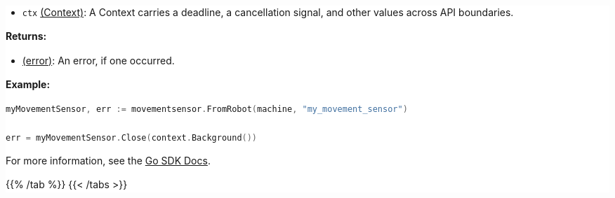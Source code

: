 - `ctx` [(Context)](https://pkg.go.dev/context#Context): A Context carries a deadline, a cancellation signal, and other values across API boundaries.

**Returns:**

- [(error)](https://pkg.go.dev/builtin#error): An error, if one occurred.

**Example:**

```go {class="line-numbers linkable-line-numbers"}
myMovementSensor, err := movementsensor.FromRobot(machine, "my_movement_sensor")

err = myMovementSensor.Close(context.Background())
```

For more information, see the [Go SDK Docs](https://pkg.go.dev/go.viam.com/rdk/resource#Resource).

{{% /tab %}}
{{< /tabs >}}
